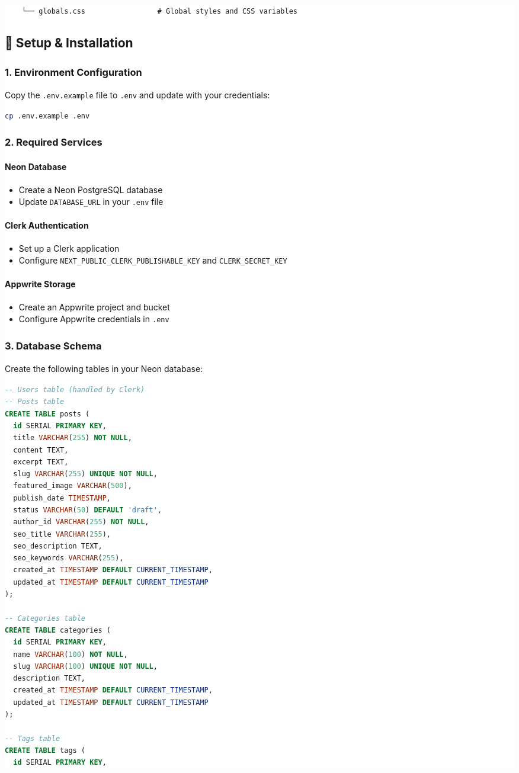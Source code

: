 ```
    └── globals.css                 # Global styles and CSS variables
```

## 🔧 Setup & Installation

### 1. Environment Configuration

Copy the `.env.example` file to `.env` and update with your credentials:

```bash
cp .env.example .env
```

### 2. Required Services

#### Neon Database
- Create a Neon PostgreSQL database
- Update `DATABASE_URL` in your `.env` file

#### Clerk Authentication
- Set up a Clerk application
- Configure `NEXT_PUBLIC_CLERK_PUBLISHABLE_KEY` and `CLERK_SECRET_KEY`

#### Appwrite Storage
- Create an Appwrite project and bucket
- Configure Appwrite credentials in `.env`

### 3. Database Schema

Create the following tables in your Neon database:

```sql
-- Users table (handled by Clerk)
-- Posts table
CREATE TABLE posts (
  id SERIAL PRIMARY KEY,
  title VARCHAR(255) NOT NULL,
  content TEXT,
  excerpt TEXT,
  slug VARCHAR(255) UNIQUE NOT NULL,
  featured_image VARCHAR(500),
  publish_date TIMESTAMP,
  status VARCHAR(50) DEFAULT 'draft',
  author_id VARCHAR(255) NOT NULL,
  seo_title VARCHAR(255),
  seo_description TEXT,
  seo_keywords VARCHAR(255),
  created_at TIMESTAMP DEFAULT CURRENT_TIMESTAMP,
  updated_at TIMESTAMP DEFAULT CURRENT_TIMESTAMP
);

-- Categories table
CREATE TABLE categories (
  id SERIAL PRIMARY KEY,
  name VARCHAR(100) NOT NULL,
  slug VARCHAR(100) UNIQUE NOT NULL,
  description TEXT,
  created_at TIMESTAMP DEFAULT CURRENT_TIMESTAMP,
  updated_at TIMESTAMP DEFAULT CURRENT_TIMESTAMP
);

-- Tags table
CREATE TABLE tags (
  id SERIAL PRIMARY KEY,
```